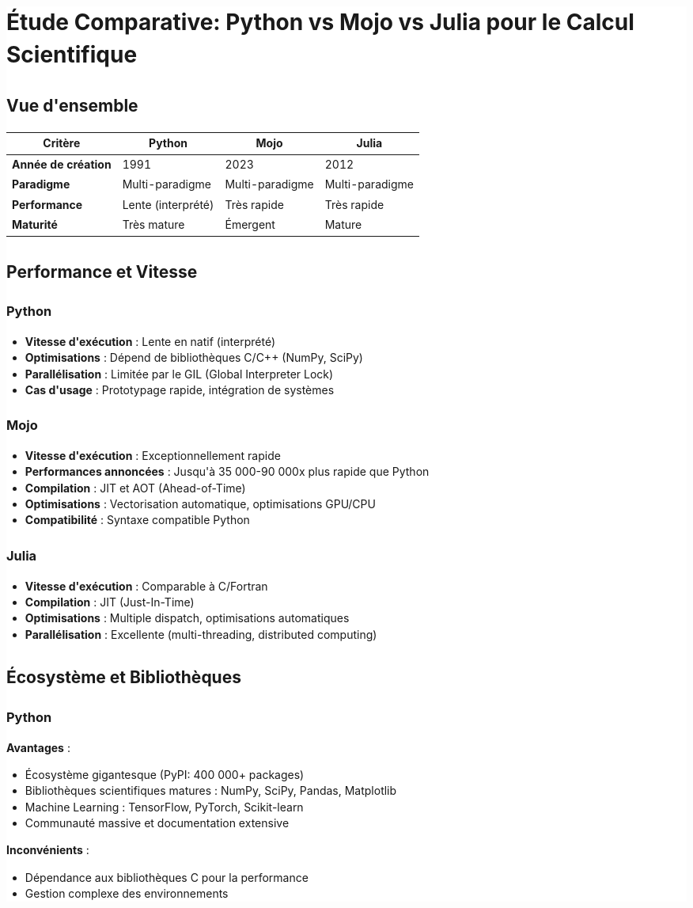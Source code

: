 # Étude Comparative: Python vs Mojo vs Julia pour le Calcul Scientifique

## Vue d'ensemble

| Critère | Python | Mojo | Julia |
|---------|---------|------|-------|
| **Année de création** | 1991 | 2023 | 2012 |
| **Paradigme** | Multi-paradigme | Multi-paradigme | Multi-paradigme |
| **Performance** | Lente (interprété) | Très rapide | Très rapide |
| **Maturité** | Très mature | Émergent | Mature |

## Performance et Vitesse

### Python
- **Vitesse d'exécution** : Lente en natif (interprété)
- **Optimisations** : Dépend de bibliothèques C/C++ (NumPy, SciPy)
- **Parallélisation** : Limitée par le GIL (Global Interpreter Lock)
- **Cas d'usage** : Prototypage rapide, intégration de systèmes

### Mojo
- **Vitesse d'exécution** : Exceptionnellement rapide
- **Performances annoncées** : Jusqu'à 35 000-90 000x plus rapide que Python
- **Compilation** : JIT et AOT (Ahead-of-Time)
- **Optimisations** : Vectorisation automatique, optimisations GPU/CPU
- **Compatibilité** : Syntaxe compatible Python

### Julia
- **Vitesse d'exécution** : Comparable à C/Fortran
- **Compilation** : JIT (Just-In-Time)
- **Optimisations** : Multiple dispatch, optimisations automatiques
- **Parallélisation** : Excellente (multi-threading, distributed computing)

## Écosystème et Bibliothèques

### Python
**Avantages** :
- Écosystème gigantesque (PyPI: 400 000+ packages)
- Bibliothèques scientifiques matures : NumPy, SciPy, Pandas, Matplotlib
- Machine Learning : TensorFlow, PyTorch, Scikit-learn
- Communauté massive et documentation extensive

**Inconvénients** :
- Dépendance aux bibliothèques C pour la performance
- Gestion complexe des environnements
